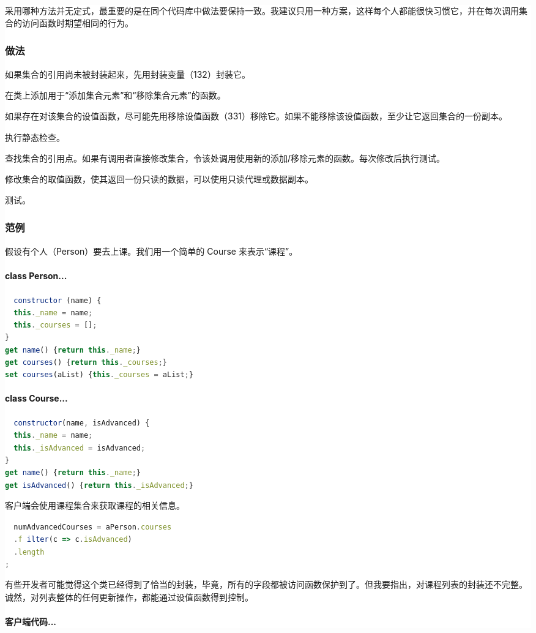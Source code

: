 采用哪种方法并无定式，最重要的是在同个代码库中做法要保持一致。我建议只用一种方案，这样每个人都能很快习惯它，并在每次调用集合的访问函数时期望相同的行为。

### 做法

如果集合的引用尚未被封装起来，先用封装变量（132）封装它。

在类上添加用于“添加集合元素”和“移除集合元素”的函数。

如果存在对该集合的设值函数，尽可能先用移除设值函数（331）移除它。如果不能移除该设值函数，至少让它返回集合的一份副本。

执行静态检查。

查找集合的引用点。如果有调用者直接修改集合，令该处调用使用新的添加/移除元素的函数。每次修改后执行测试。

修改集合的取值函数，使其返回一份只读的数据，可以使用只读代理或数据副本。

测试。

### 范例

假设有个人（Person）要去上课。我们用一个简单的 Course 来表示“课程”。

#### class Person...

```js
  constructor (name) {
  this._name = name;
  this._courses = [];
}
get name() {return this._name;}
get courses() {return this._courses;}
set courses(aList) {this._courses = aList;}
```

#### class Course...

```js
  constructor(name, isAdvanced) {
  this._name = name;
  this._isAdvanced = isAdvanced;
}
get name() {return this._name;}
get isAdvanced() {return this._isAdvanced;}
```

客户端会使用课程集合来获取课程的相关信息。

```js
  numAdvancedCourses = aPerson.courses
  .f ilter(c => c.isAdvanced)
  .length
;
```

有些开发者可能觉得这个类已经得到了恰当的封装，毕竟，所有的字段都被访问函数保护到了。但我要指出，对课程列表的封装还不完整。诚然，对列表整体的任何更新操作，都能通过设值函数得到控制。

#### 客户端代码...
